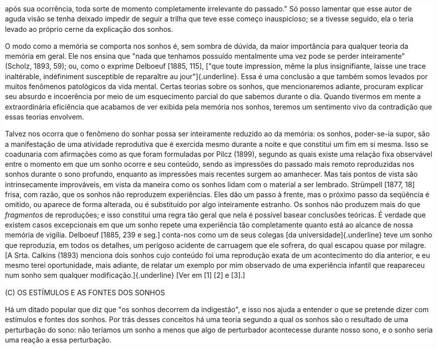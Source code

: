 após sua ocorrência, toda sorte de momento completamente irrelevante do
passado." Só posso lamentar que esse autor de aguda visão se tenha
deixado impedir de seguir a trilha que teve esse começo inauspicioso; se
a tivesse seguido, ela o teria levado ao próprio cerne da explicação dos
sonhos.

O modo como a memória se comporta nos sonhos é, sem sombra de dúvida, da
maior importância para qualquer teoria da memória em geral. Ele nos
ensina que "nada que tenhamos possuído mentalmente uma vez pode se
perder inteiramente" (Scholz, 1893, 59); ou, como o exprime Delboeuf
\[1885, 115\], ["que toute impression, même la plus insignifiante,
laisse une trace inaltérable, indéfiniment susceptible de reparaître au
jour"]{.underline}. Essa é uma conclusão a que também somos levados por
muitos fenômenos patológicos da vida mental. Certas teorias sobre os
sonhos, que mencionaremos adiante, procuram explicar seu absurdo e
incoerência por meio de um esquecimento parcial do que sabemos durante o
dia. Quando tivermos em mente a extraordinária eficiência que acabamos
de ver exibida pela memória nos sonhos, teremos um sentimento vivo da
contradição que essas teorias envolvem.

Talvez nos ocorra que o fenômeno do sonhar possa ser inteiramente
reduzido ao da memória: os sonhos, poder-se-ia supor, são a manifestação
de uma atividade reprodutiva que é exercida mesmo durante a noite e que
constitui um fim em si mesma. Isso se coadunaria com afirmações como as
que foram formuladas por Pilcz (1899), segundo as quais existe uma
relação fixa observável entre o momento em que um sonho ocorre e seu
conteúdo, sendo as impressões do passado mais remoto reproduzidas nos
sonhos durante o sono profundo, enquanto as impressões mais recentes
surgem ao amanhecer. Mas tais pontos de vista são intrinsecamente
improváveis, em vista da maneira como os sonhos lidam com o material a
ser lembrado. Strümpell \[1877, 18\] frisa, com razão, que os sonhos não
reproduzem experiências. Eles dão um passo à frente, mas o próximo passo
da seqüência é omitido, ou aparece de forma alterada, ou é substituído
por algo inteiramente estranho. Os sonhos não produzem mais do que
*fragmentos* de reproduções; e isso constitui uma regra tão geral que
nela é possível basear conclusões teóricas. É verdade que existem casos
excepcionais em que um sonho repete uma experiência tão completamente
quanto está ao alcance de nossa memória de vigília. Delboeuf \[1885, 239
e seg.\] conta-nos como um de seus colegas [da universidade]{.underline}
teve um sonho que reproduzia, em todos os detalhes, um perigoso acidente
de carruagem que ele sofrera, do qual escapou quase por milagre. [A
Srta. Calkins (1893) menciona dois sonhos cujo conteúdo foi uma
reprodução exata de um acontecimento do dia anterior, e eu mesmo terei
oportunidade, mais adiante, de relatar um exemplo por mim observado de
uma experiência infantil que reapareceu num sonho sem qualquer
modificação.]{.underline} \[Ver em \[1\] \[2\] e \[3\].\]

\(C\) OS ESTÍMULOS E AS FONTES DOS SONHOS

Há um ditado popular que diz que "os sonhos decorrem da indigestão", e
isso nos ajuda a entender o que se pretende dizer com estímulos e fontes
dos sonhos. Por trás desses conceitos há uma teoria segundo a qual os
sonhos são o resultado de uma perturbação do sono: não teríamos um sonho
a menos que algo de perturbador acontecesse durante nosso sono, e o
sonho seria uma reação a essa perturbação.

